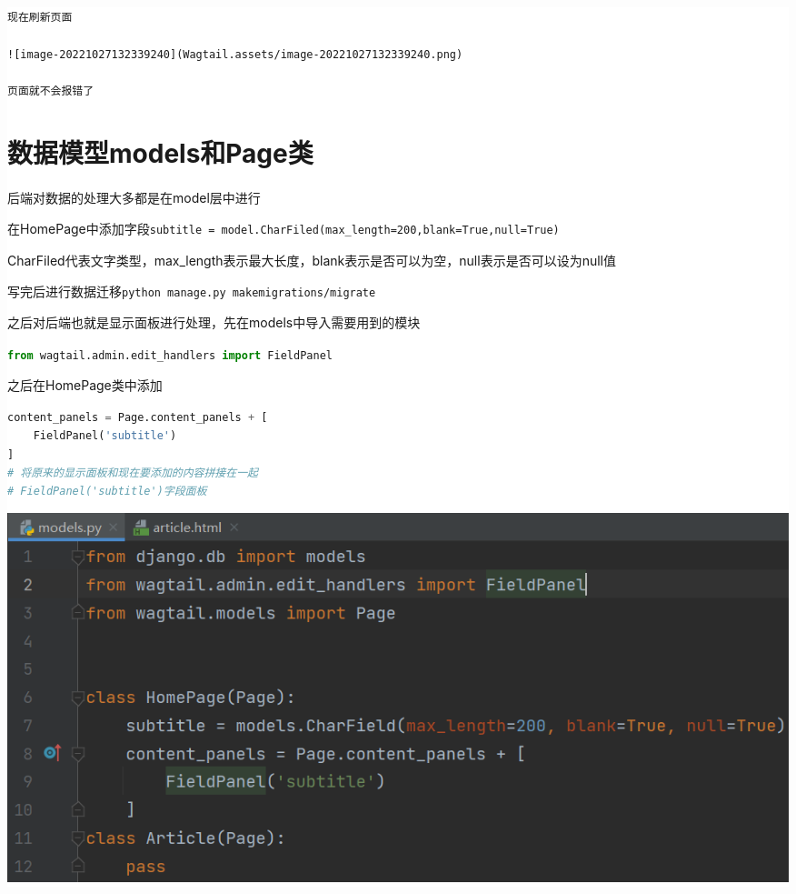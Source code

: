     现在刷新页面

    ![image-20221027132339240](Wagtail.assets/image-20221027132339240.png)

    页面就不会报错了

# 数据模型models和Page类

后端对数据的处理大多都是在model层中进行

在HomePage中添加字段`subtitle = model.CharFiled(max_length=200,blank=True,null=True)`

CharFiled代表文字类型，max_length表示最大长度，blank表示是否可以为空，null表示是否可以设为null值

写完后进行数据迁移`python manage.py makemigrations/migrate`

之后对后端也就是显示面板进行处理，先在models中导入需要用到的模块

```python
from wagtail.admin.edit_handlers import FieldPanel
```

之后在HomePage类中添加

```python
content_panels = Page.content_panels + [
	FieldPanel('subtitle')
]
# 将原来的显示面板和现在要添加的内容拼接在一起
# FieldPanel('subtitle')字段面板
```

![image-20221027142705099](Wagtail.assets/image-20221027142705099.png)
